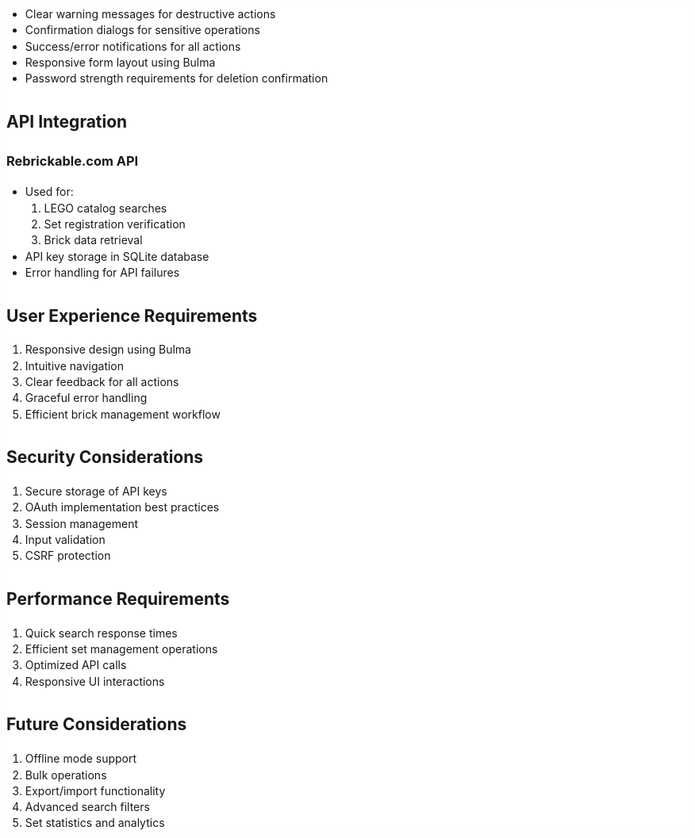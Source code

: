 - Clear warning messages for destructive actions
- Confirmation dialogs for sensitive operations
- Success/error notifications for all actions
- Responsive form layout using Bulma
- Password strength requirements for deletion confirmation

## API Integration

### Rebrickable.com API

- Used for:
  1. LEGO catalog searches
  2. Set registration verification
  3. Brick data retrieval
- API key storage in SQLite database
- Error handling for API failures

## User Experience Requirements

1. Responsive design using Bulma
2. Intuitive navigation
3. Clear feedback for all actions
4. Graceful error handling
5. Efficient brick management workflow

## Security Considerations

1. Secure storage of API keys
2. OAuth implementation best practices
3. Session management
4. Input validation
5. CSRF protection

## Performance Requirements

1. Quick search response times
2. Efficient set management operations
3. Optimized API calls
4. Responsive UI interactions

## Future Considerations

1. Offline mode support
2. Bulk operations
3. Export/import functionality
4. Advanced search filters
5. Set statistics and analytics
